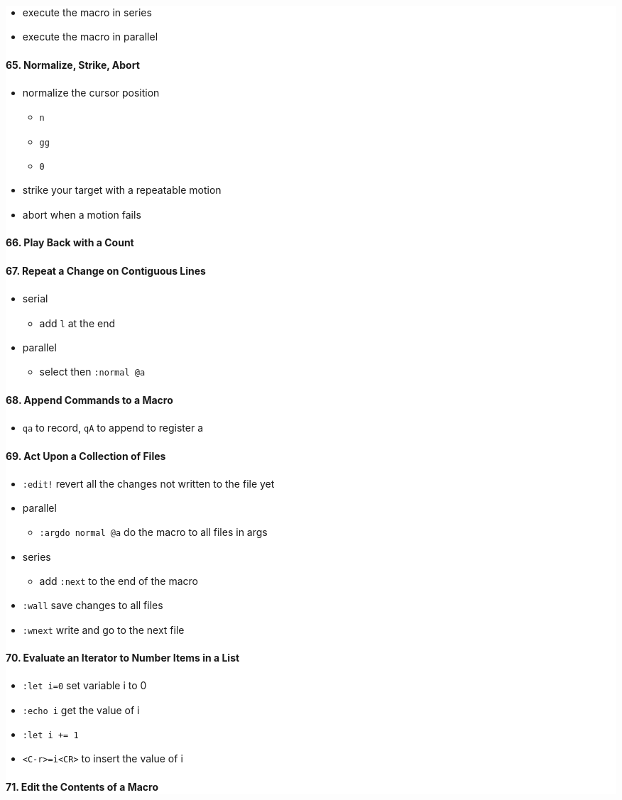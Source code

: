 - execute the macro in series

- execute the macro in parallel

#### 65. Normalize, Strike, Abort

- normalize the cursor position

	- `n`

	- `gg`

	- `0`

- strike your target with a repeatable motion

- abort when a motion fails

#### 66. Play Back with a Count

#### 67. Repeat a Change on Contiguous Lines

- serial

	- add `l` at the end

- parallel

	- select then `:normal @a`

#### 68. Append Commands to a Macro

- `qa` to record, `qA` to append to register a

#### 69. Act Upon a Collection of Files

- `:edit!` revert all the changes not written to the file yet

- parallel

	- `:argdo normal @a` do the macro to all files in args

- series

	- add `:next` to the end of the macro

- `:wall` save changes to all files

- `:wnext` write and go to the next file

#### 70. Evaluate an Iterator to Number Items in a List

- `:let i=0` set variable i to 0

- `:echo i` get the value of i

- `:let i += 1`

- `<C-r>=i<CR>` to insert the value of i

#### 71. Edit the Contents of a Macro
